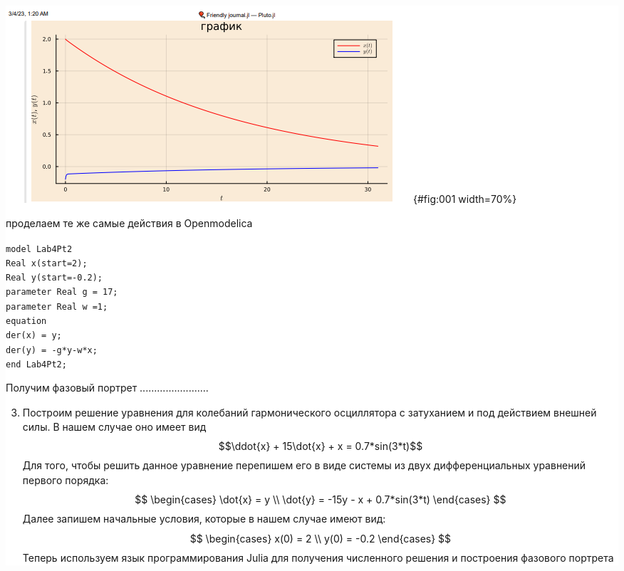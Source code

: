 ![Фазовый портрет №2(Julia)](https://raw.githubusercontent.com/tgabriel22/mathmod/master/Labs/Lab4/report/report/image/Capture2.2.PNG){#fig:001 width=70%}

проделаем те же самые действия в Openmodelica

```modelica
model Lab4Pt2
Real x(start=2);
Real y(start=-0.2);
parameter Real g = 17;
parameter Real w =1;
equation
der(x) = y;
der(y) = -g*y-w*x;
end Lab4Pt2;
```

Получим фазовый портрет
........................

3. Построим решение уравнения для колебаний гармонического осциллятора с затуханием и под действием внешней силы.
   В нашем случае оно имеет вид $$\ddot{x} + 15\dot{x} + x = 0.7*sin(3*t)$$
   Для того, чтобы решить данное уравнение перепишем его в виде системы из двух дифференциальных уравнений первого порядка:
   $$
   \begin{cases}
      \dot{x} = y
      \\
      \dot{y} = -15y - x + 0.7*sin(3*t)
    \end{cases}
   $$
   Далее запишем начальные условия, которые в нашем случае имеют вид:
   $$
   \begin{cases}
      x(0) = 2
      \\
      y(0) = -0.2
    \end{cases}
   $$
   Теперь используем язык программирования Julia для получения численного решения и построения фазового портрета
